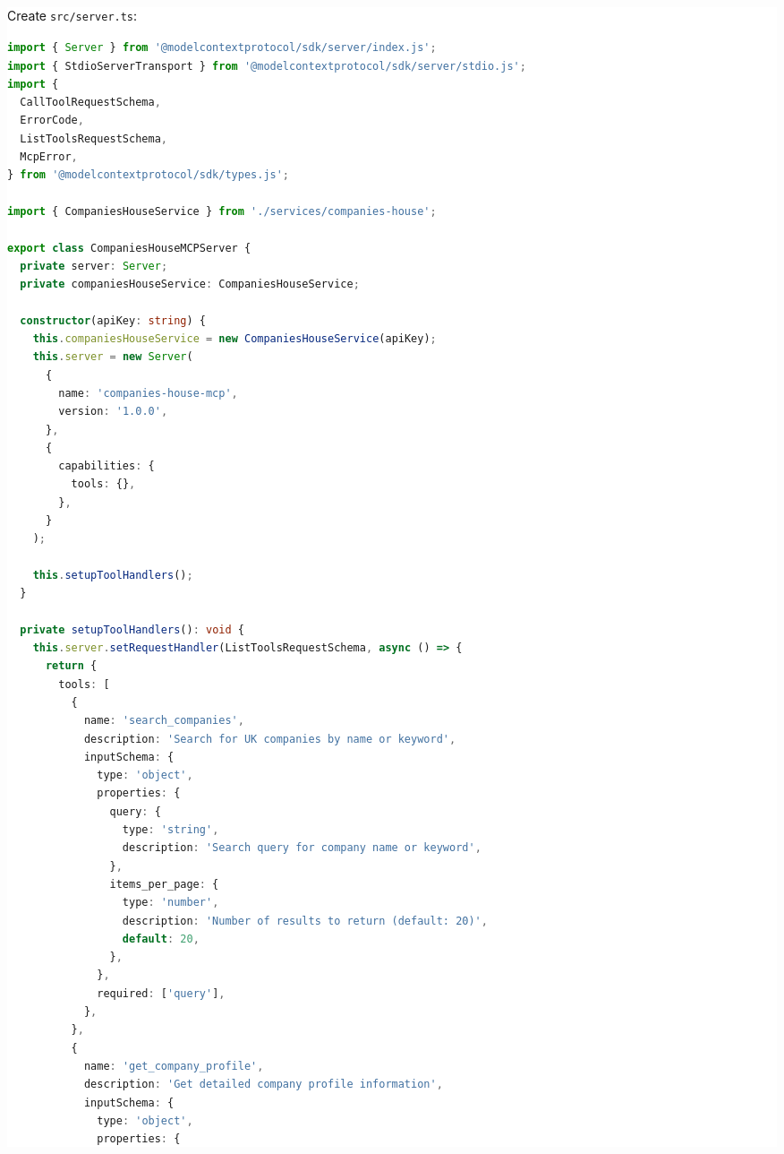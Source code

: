 Create `src/server.ts`:

```typescript
import { Server } from '@modelcontextprotocol/sdk/server/index.js';
import { StdioServerTransport } from '@modelcontextprotocol/sdk/server/stdio.js';
import {
  CallToolRequestSchema,
  ErrorCode,
  ListToolsRequestSchema,
  McpError,
} from '@modelcontextprotocol/sdk/types.js';

import { CompaniesHouseService } from './services/companies-house';

export class CompaniesHouseMCPServer {
  private server: Server;
  private companiesHouseService: CompaniesHouseService;

  constructor(apiKey: string) {
    this.companiesHouseService = new CompaniesHouseService(apiKey);
    this.server = new Server(
      {
        name: 'companies-house-mcp',
        version: '1.0.0',
      },
      {
        capabilities: {
          tools: {},
        },
      }
    );

    this.setupToolHandlers();
  }

  private setupToolHandlers(): void {
    this.server.setRequestHandler(ListToolsRequestSchema, async () => {
      return {
        tools: [
          {
            name: 'search_companies',
            description: 'Search for UK companies by name or keyword',
            inputSchema: {
              type: 'object',
              properties: {
                query: {
                  type: 'string',
                  description: 'Search query for company name or keyword',
                },
                items_per_page: {
                  type: 'number',
                  description: 'Number of results to return (default: 20)',
                  default: 20,
                },
              },
              required: ['query'],
            },
          },
          {
            name: 'get_company_profile',
            description: 'Get detailed company profile information',
            inputSchema: {
              type: 'object',
              properties: {
```